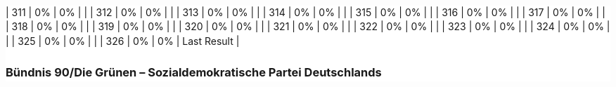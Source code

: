 | 311 | 0% | 0% |  |
| 312 | 0% | 0% |  |
| 313 | 0% | 0% |  |
| 314 | 0% | 0% |  |
| 315 | 0% | 0% |  |
| 316 | 0% | 0% |  |
| 317 | 0% | 0% |  |
| 318 | 0% | 0% |  |
| 319 | 0% | 0% |  |
| 320 | 0% | 0% |  |
| 321 | 0% | 0% |  |
| 322 | 0% | 0% |  |
| 323 | 0% | 0% |  |
| 324 | 0% | 0% |  |
| 325 | 0% | 0% |  |
| 326 | 0% | 0% | Last Result |

### Bündnis 90/Die Grünen – Sozialdemokratische Partei Deutschlands

